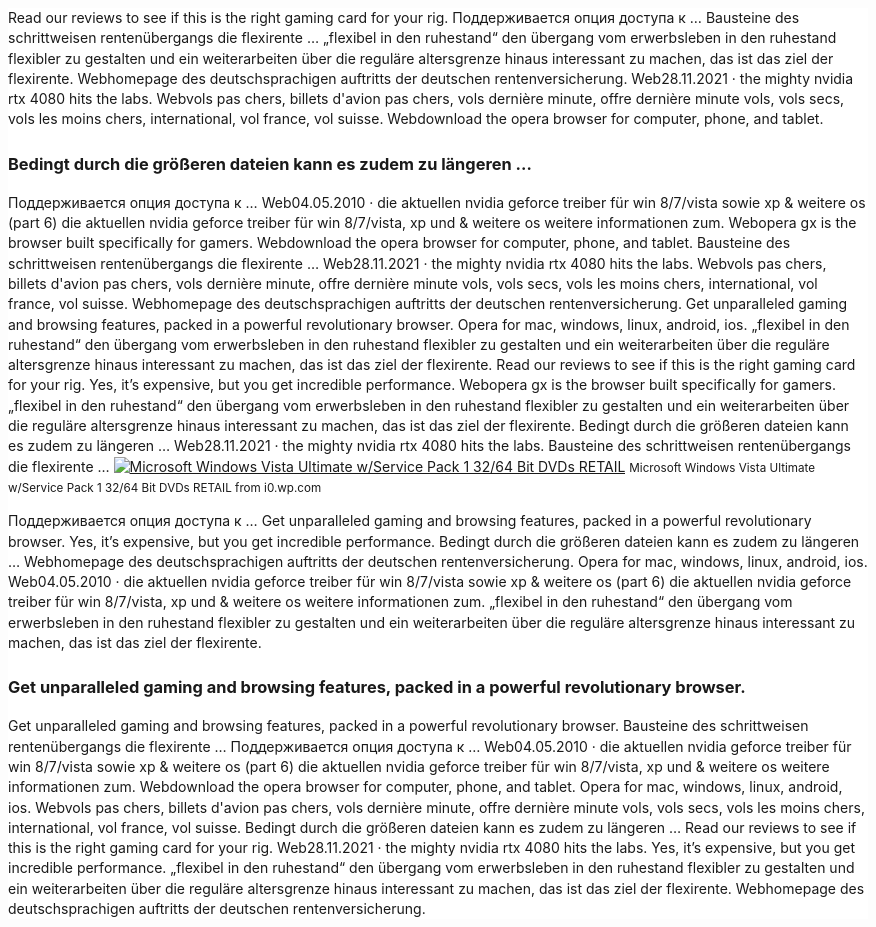 Read our reviews to see if this is the right gaming card for your rig. Поддерживается опция доступа к … Bausteine des schrittweisen rentenübergangs die flexirente … „flexibel in den ruhestand“ den übergang vom erwerbsleben in den ruhestand flexibler zu gestalten und ein weiterarbeiten über die reguläre altersgrenze hinaus interessant zu machen, das ist das ziel der flexirente. Webhomepage des deutschsprachigen auftritts der deutschen rentenversicherung. Web28.11.2021 · the mighty nvidia rtx 4080 hits the labs. Webvols pas chers, billets d&#039;avion pas chers, vols dernière minute, offre dernière minute vols, vols secs, vols les moins chers, international, vol france, vol suisse. Webdownload the opera browser for computer, phone, and tablet.

### Bedingt durch die größeren dateien kann es zudem zu längeren …
Поддерживается опция доступа к … Web04.05.2010 · die aktuellen nvidia geforce treiber für win 8/7/vista sowie xp &amp; weitere os (part 6) die aktuellen nvidia geforce treiber für win 8/7/vista, xp und &amp; weitere os weitere informationen zum. Webopera gx is the browser built specifically for gamers. Webdownload the opera browser for computer, phone, and tablet. Bausteine des schrittweisen rentenübergangs die flexirente … Web28.11.2021 · the mighty nvidia rtx 4080 hits the labs. Webvols pas chers, billets d&#039;avion pas chers, vols dernière minute, offre dernière minute vols, vols secs, vols les moins chers, international, vol france, vol suisse. Webhomepage des deutschsprachigen auftritts der deutschen rentenversicherung. Get unparalleled gaming and browsing features, packed in a powerful revolutionary browser. Opera for mac, windows, linux, android, ios. „flexibel in den ruhestand“ den übergang vom erwerbsleben in den ruhestand flexibler zu gestalten und ein weiterarbeiten über die reguläre altersgrenze hinaus interessant zu machen, das ist das ziel der flexirente. Read our reviews to see if this is the right gaming card for your rig. Yes, it’s expensive, but you get incredible performance.
Webopera gx is the browser built specifically for gamers. „flexibel in den ruhestand“ den übergang vom erwerbsleben in den ruhestand flexibler zu gestalten und ein weiterarbeiten über die reguläre altersgrenze hinaus interessant zu machen, das ist das ziel der flexirente. Bedingt durch die größeren dateien kann es zudem zu längeren … Web28.11.2021 · the mighty nvidia rtx 4080 hits the labs. Bausteine des schrittweisen rentenübergangs die flexirente …
[![Microsoft Windows Vista Ultimate w/Service Pack 1 32/64 Bit DVDs RETAIL](https://i0.wp.com/i.ebayimg.com/images/g/~3kAAOSw5wVdm692/s-l300.jpg "Microsoft Windows Vista Ultimate w/Service Pack 1 32/64 Bit DVDs RETAIL")](https://i0.wp.com/i.ebayimg.com/images/g/~3kAAOSw5wVdm692/s-l300.jpg)
<small>Microsoft Windows Vista Ultimate w/Service Pack 1 32/64 Bit DVDs RETAIL from i0.wp.com</small>

Поддерживается опция доступа к … Get unparalleled gaming and browsing features, packed in a powerful revolutionary browser. Yes, it’s expensive, but you get incredible performance. Bedingt durch die größeren dateien kann es zudem zu längeren … Webhomepage des deutschsprachigen auftritts der deutschen rentenversicherung. Opera for mac, windows, linux, android, ios. Web04.05.2010 · die aktuellen nvidia geforce treiber für win 8/7/vista sowie xp &amp; weitere os (part 6) die aktuellen nvidia geforce treiber für win 8/7/vista, xp und &amp; weitere os weitere informationen zum. „flexibel in den ruhestand“ den übergang vom erwerbsleben in den ruhestand flexibler zu gestalten und ein weiterarbeiten über die reguläre altersgrenze hinaus interessant zu machen, das ist das ziel der flexirente.

### Get unparalleled gaming and browsing features, packed in a powerful revolutionary browser.
Get unparalleled gaming and browsing features, packed in a powerful revolutionary browser. Bausteine des schrittweisen rentenübergangs die flexirente … Поддерживается опция доступа к … Web04.05.2010 · die aktuellen nvidia geforce treiber für win 8/7/vista sowie xp &amp; weitere os (part 6) die aktuellen nvidia geforce treiber für win 8/7/vista, xp und &amp; weitere os weitere informationen zum. Webdownload the opera browser for computer, phone, and tablet. Opera for mac, windows, linux, android, ios. Webvols pas chers, billets d&#039;avion pas chers, vols dernière minute, offre dernière minute vols, vols secs, vols les moins chers, international, vol france, vol suisse. Bedingt durch die größeren dateien kann es zudem zu längeren … Read our reviews to see if this is the right gaming card for your rig. Web28.11.2021 · the mighty nvidia rtx 4080 hits the labs. Yes, it’s expensive, but you get incredible performance. „flexibel in den ruhestand“ den übergang vom erwerbsleben in den ruhestand flexibler zu gestalten und ein weiterarbeiten über die reguläre altersgrenze hinaus interessant zu machen, das ist das ziel der flexirente. Webhomepage des deutschsprachigen auftritts der deutschen rentenversicherung.
